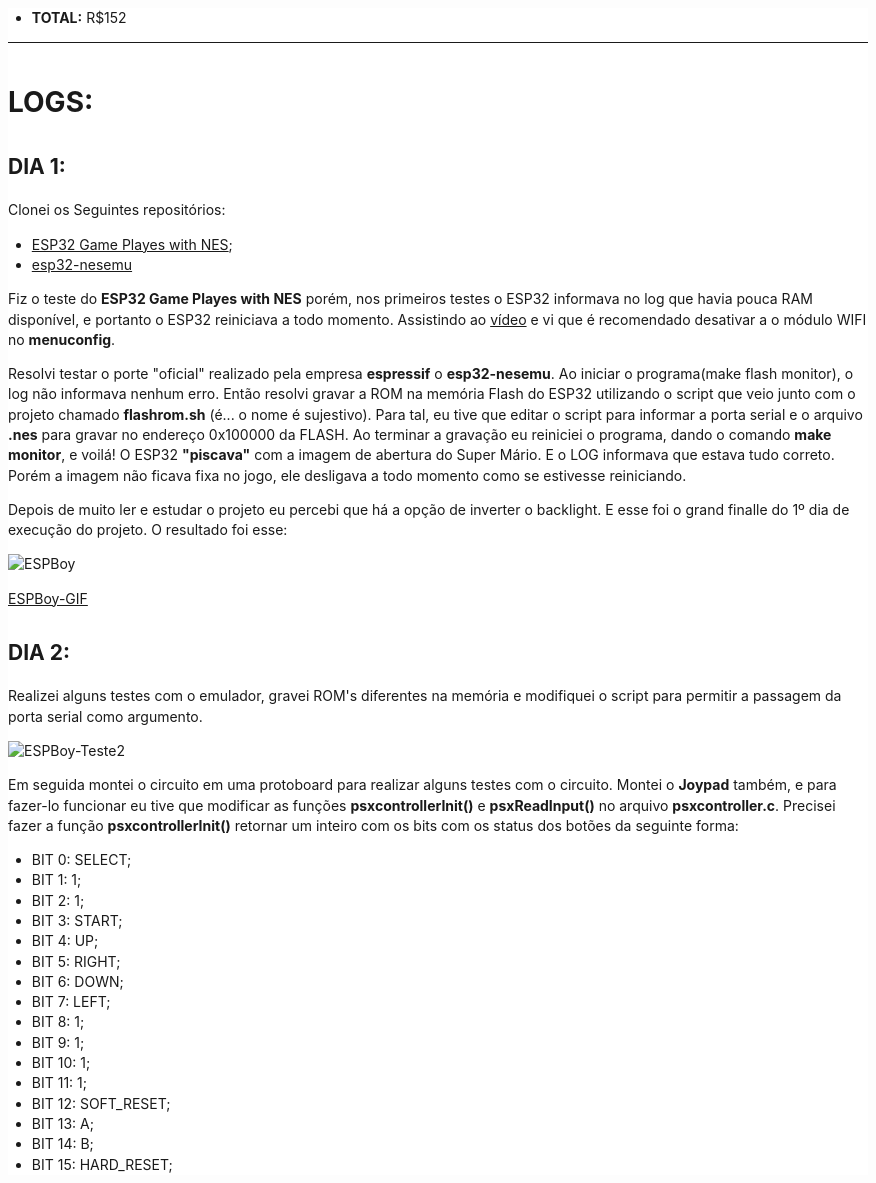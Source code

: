 * **TOTAL:** R$152

-------

# LOGS:

## DIA 1:

Clonei os Seguintes repositórios:

* [ESP32 Game Playes with NES](https://github.com/nickfox-taterli/nes-game-with-sound-esp32);
* [esp32-nesemu](https://github.com/espressif/esp32-nesemu)

Fiz o teste do **ESP32 Game Playes with NES** porém, nos primeiros testes o ESP32 informava no log que havia pouca RAM disponível, e portanto o ESP32 reiniciava a todo momento. Assistindo ao [vídeo](https://www.youtube.com/watch?v=6oSsaTSyXGw) e vi que é recomendado desativar a o módulo WIFI no **menuconfig**.

Resolvi testar o porte "oficial" realizado pela empresa **espressif** o **esp32-nesemu**. Ao iniciar o programa(make flash monitor), o log não informava nenhum erro. Então resolvi gravar a ROM na memória Flash do ESP32 utilizando o script que veio junto com o projeto chamado **flashrom.sh** (é... o nome é sujestivo). Para tal, eu tive que editar o script para informar a porta serial e o arquivo **.nes** para gravar no endereço 0x100000 da FLASH. Ao terminar a gravação eu reiniciei o programa, dando o comando **make monitor**, e voilá! O ESP32 **"piscava"** com a imagem de abertura do Super Mário. E o LOG informava que estava tudo correto. Porém a imagem não ficava fixa no jogo, ele desligava a todo momento como se estivesse reiniciando. 

Depois de muito ler e estudar o projeto eu percebi que há a opção de inverter o backlight. E esse foi o grand finalle do 1º dia de execução do projeto. O resultado foi esse:

![ESPBoy](https://i.imgur.com/Mp6zmX2.jpg)

[ESPBoy-GIF](https://i.imgur.com/GFvoeQj.mp4)

## DIA 2:

Realizei alguns testes com o emulador, gravei ROM's diferentes na memória e modifiquei o script para permitir a passagem da porta serial como argumento.

![ESPBoy-Teste2](https://i.imgur.com/73btcPw.jpg)

Em seguida montei o circuito em uma protoboard para realizar alguns testes com o circuito. Montei o **Joypad** também, e para fazer-lo funcionar eu tive que modificar  as funções **psxcontrollerInit()** e **psxReadInput()** no arquivo **psxcontroller.c**.  Precisei fazer a função **psxcontrollerInit()** retornar um inteiro com os bits com os status dos botões da seguinte forma:

* BIT 0: SELECT;
* BIT 1: 1;
* BIT 2: 1;
* BIT 3: START;
* BIT 4: UP;
* BIT 5: RIGHT;
* BIT 6: DOWN;
* BIT 7: LEFT;
* BIT 8: 1;
* BIT 9: 1;
* BIT 10: 1;
* BIT 11: 1;
* BIT 12: SOFT_RESET;
* BIT 13: A;
* BIT 14: B;
* BIT 15: HARD_RESET;
